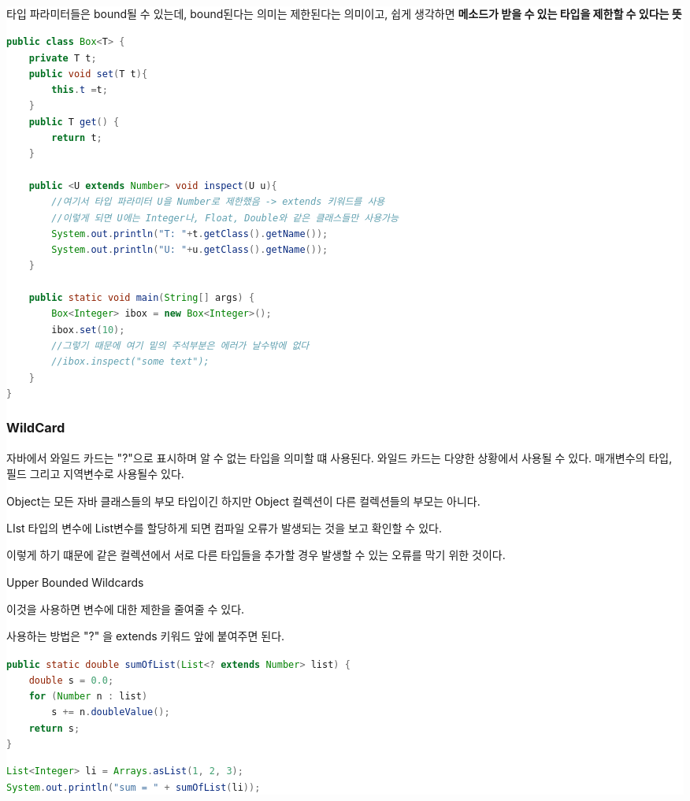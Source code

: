 타입 파라미터들은 bound될 수 있는데, bound된다는 의미는 제한된다는 의미이고, 쉽게 생각하면 **메소드가 받을 수 있는 타입을 제한할 수 있다는 뜻**

```java
public class Box<T> {
    private T t;
    public void set(T t){
        this.t =t;
    }
    public T get() {
        return t;
    }

    public <U extends Number> void inspect(U u){
        //여기서 타입 파라미터 U을 Number로 제한했음 -> extends 키워드를 사용
        //이렇게 되면 U에는 Integer나, Float, Double와 같은 클래스들만 사용가능
        System.out.println("T: "+t.getClass().getName());
        System.out.println("U: "+u.getClass().getName());
    }

    public static void main(String[] args) {
        Box<Integer> ibox = new Box<Integer>();
        ibox.set(10);
        //그렇기 때문에 여기 밑의 주석부분은 에러가 날수밖에 없다
        //ibox.inspect("some text");
    }
}
```

### WildCard

자바에서 와일드 카드는 "?"으로 표시하며 알 수 없는 타입을 의미할 떄 사용된다. 와일드 카드는 다양한 상황에서 사용될 수 있다. 매개변수의 타입, 필드 그리고 지역변수로 사용될수 있다.

Object는 모든 자바 클래스들의 부모 타입이긴 하지만 Object 컬렉션이 다른 컬렉션들의 부모는 아니다.

LIst 타입의 변수에 List변수를 할당하게 되면 컴파일 오류가 발생되는 것을 보고 확인할 수 있다.

이렇게 하기 떄문에 같은 컬렉션에서 서로 다른 타입들을 추가할 경우 발생할 수 있는 오류를 막기 위한 것이다.

Upper Bounded Wildcards

이것을 사용하면 변수에 대한 제한을 줄여줄 수 있다.

사용하는 방법은 "?" 을 extends 키워드 앞에 붙여주면 된다.

```java
public static double sumOfList(List<? extends Number> list) {
    double s = 0.0;
    for (Number n : list)
        s += n.doubleValue();
    return s;
}
```

```java
List<Integer> li = Arrays.asList(1, 2, 3);
System.out.println("sum = " + sumOfList(li));
```
